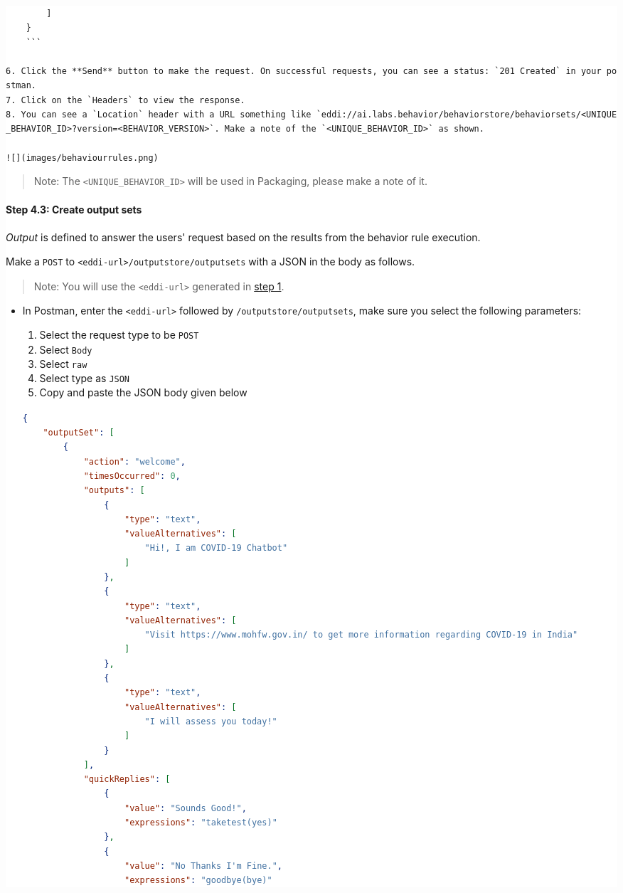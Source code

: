             ]
        }
        ```
    
    6. Click the **Send** button to make the request. On successful requests, you can see a status: `201 Created` in your postman.
    7. Click on the `Headers` to view the response.
    8. You can see a `Location` header with a URL something like `eddi://ai.labs.behavior/behaviorstore/behaviorsets/<UNIQUE_BEHAVIOR_ID>?version=<BEHAVIOR_VERSION>`. Make a note of the `<UNIQUE_BEHAVIOR_ID>` as shown. 

    ![](images/behaviourrules.png)

>Note: The `<UNIQUE_BEHAVIOR_ID>` will be used in Packaging, please make a note of it.

#### Step 4.3: Create output sets

*Output* is defined to answer the users' request based on the results from the behavior rule execution.

Make a `POST` to `<eddi-url>/outputstore/outputsets` with a JSON in the body as follows.

>Note: You will use the `<eddi-url>` generated in [step 1](#-step-1-configure-a-red-hat-openshift-cluster-with-red-hat-marketplace).

- In Postman, enter the `<eddi-url>` followed by `/outputstore/outputsets`, make sure you select the following parameters:
    1. Select the request type to be `POST`
    2. Select `Body`
    3. Select `raw`
    4. Select type as `JSON`
    5. Copy and paste the JSON body given below
    
    ```json
    {
        "outputSet": [
            {
                "action": "welcome",
                "timesOccurred": 0,
                "outputs": [
                    {
                        "type": "text",
                        "valueAlternatives": [
                            "Hi!, I am COVID-19 Chatbot"
                        ]
                    },
                    {
                        "type": "text",
                        "valueAlternatives": [
                            "Visit https://www.mohfw.gov.in/ to get more information regarding COVID-19 in India"
                        ]
                    },
                    {
                        "type": "text",
                        "valueAlternatives": [
                            "I will assess you today!"
                        ]
                    }
                ],
                "quickReplies": [
                    {
                        "value": "Sounds Good!",
                        "expressions": "taketest(yes)"
                    },
                    {
                        "value": "No Thanks I'm Fine.",
                        "expressions": "goodbye(bye)"